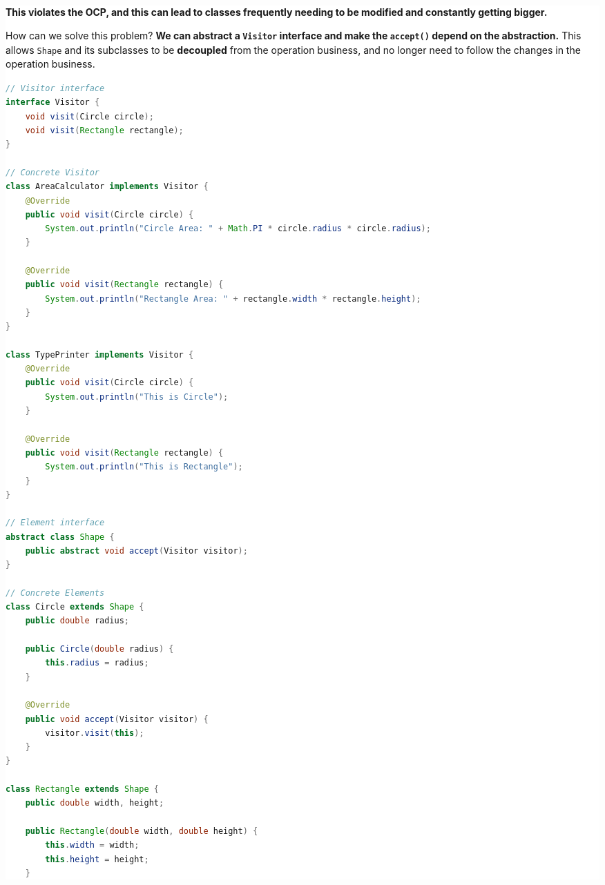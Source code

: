 **This violates the OCP, and this can lead to classes frequently needing to be modified and constantly getting bigger.**

How can we solve this problem? **We can abstract a `Visitor` interface and make the `accept()` depend on the abstraction.** This allows `Shape` and its subclasses to be **decoupled** from the operation business, and no longer need to follow the changes in the operation business. 

```java 
// Visitor interface
interface Visitor {
    void visit(Circle circle);
    void visit(Rectangle rectangle);
}

// Concrete Visitor
class AreaCalculator implements Visitor {
    @Override
    public void visit(Circle circle) {
        System.out.println("Circle Area: " + Math.PI * circle.radius * circle.radius);
    }

    @Override
    public void visit(Rectangle rectangle) {
        System.out.println("Rectangle Area: " + rectangle.width * rectangle.height);
    }
}

class TypePrinter implements Visitor {
    @Override
    public void visit(Circle circle) {
        System.out.println("This is Circle");
    }

    @Override
    public void visit(Rectangle rectangle) {
        System.out.println("This is Rectangle");
    }
}

// Element interface
abstract class Shape {
    public abstract void accept(Visitor visitor);
}

// Concrete Elements
class Circle extends Shape {
    public double radius;

    public Circle(double radius) {
        this.radius = radius;
    }

    @Override
    public void accept(Visitor visitor) {
        visitor.visit(this);
    }
}

class Rectangle extends Shape {
    public double width, height;

    public Rectangle(double width, double height) {
        this.width = width;
        this.height = height;
    }
```